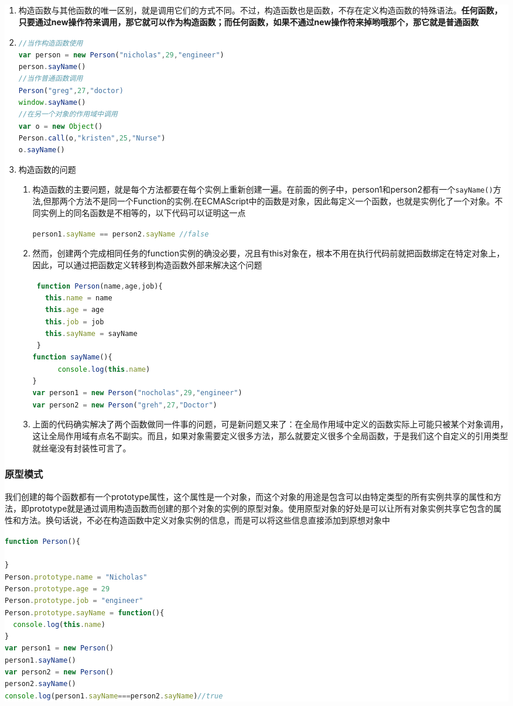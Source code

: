    1. 构造函数与其他函数的唯一区别，就是调用它们的方式不同。不过，构造函数也是函数，不存在定义构造函数的特殊语法。**任何函数，只要通过new操作符来调用，那它就可以作为构造函数；而任何函数，如果不通过new操作符来掉哟哦那个，那它就是普通函数**

   2. ```javascript
      //当作构造函数使用
      var person = new Person("nicholas",29,"engineer")
      person.sayName()
      //当作普通函数调用
      Person("greg",27,"doctor)
      window.sayName()
      //在另一个对象的作用域中调用
      var o = new Object()
      Person.call(o,"kristen",25,"Nurse")
      o.sayName()
      
      ```

2. 构造函数的问题

   1. 构造函数的主要问题，就是每个方法都要在每个实例上重新创建一遍。在前面的例子中，person1和person2都有一个`sayName()`方法,但那两个方法不是同一个Function的实例.在ECMAScript中的函数是对象，因此每定义一个函数，也就是实例化了一个对象。不同实例上的同名函数是不相等的，以下代码可以证明这一点

      ```javascript
      person1.sayName == person2.sayName //false
      ```

   2. 然而，创建两个完成相同任务的function实例的确没必要，况且有this对象在，根本不用在执行代码前就把函数绑定在特定对象上，因此，可以通过把函数定义转移到构造函数外部来解决这个问题

      ```javascript
       function Person(name,age,job){
         this.name = name
         this.age = age
         this.job = job
         this.sayName = sayName
       }
      function sayName(){
        	console.log(this.name)
      }  
      var person1 = new Person("nocholas",29,"engineer")
      var person2 = new Person("greh",27,"Doctor")
      ```

   3. 上面的代码确实解决了两个函数做同一件事的问题，可是新问题又来了：在全局作用域中定义的函数实际上可能只被某个对象调用，这让全局作用域有点名不副实。而且，如果对象需要定义很多方法，那么就要定义很多个全局函数，于是我们这个自定义的引用类型就丝毫没有封装性可言了。

### 原型模式

我们创建的每个函数都有一个prototype属性，这个属性是一个对象，而这个对象的用途是包含可以由特定类型的所有实例共享的属性和方法，即prototype就是通过调用构造函数而创建的那个对象的实例的原型对象。使用原型对象的好处是可以让所有对象实例共享它包含的属性和方法。换句话说，不必在构造函数中定义对象实例的信息，而是可以将这些信息直接添加到原想对象中

```javascript
function Person(){

}
Person.prototype.name = "Nicholas"
Person.prototype.age = 29
Person.prototype.job = "engineer"
Person.prototype.sayName = function(){
  console.log(this.name)
}
var person1 = new Person()
person1.sayName()
var person2 = new Person()
person2.sayName()
console.log(person1.sayName===person2.sayName)//true
```
